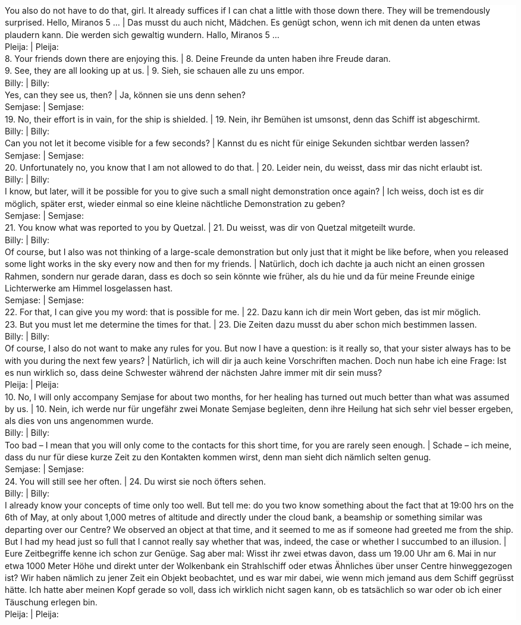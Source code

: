 You also do not have to do that, girl. It already suffices if I can chat a little with those down there. They will be tremendously surprised. Hello, Miranos 5 …  | Das musst du auch nicht, Mädchen. Es genügt schon, wenn ich mit denen da unten etwas plaudern kann. Die werden sich gewaltig wundern. Hallo, Miranos 5 …   
Pleija:  | Pleija:   
8. Your friends down there are enjoying this.  | 8. Deine Freunde da unten haben ihre Freude daran.   
9. See, they are all looking up at us.  | 9. Sieh, sie schauen alle zu uns empor.   
Billy:  | Billy:   
Yes, can they see us, then?  | Ja, können sie uns denn sehen?   
Semjase:  | Semjase:   
19. No, their effort is in vain, for the ship is shielded.  | 19. Nein, ihr Bemühen ist umsonst, denn das Schiff ist abgeschirmt.   
Billy:  | Billy:   
Can you not let it become visible for a few seconds?  | Kannst du es nicht für einige Sekunden sichtbar werden lassen?   
Semjase:  | Semjase:   
20. Unfortunately no, you know that I am not allowed to do that.  | 20. Leider nein, du weisst, dass mir das nicht erlaubt ist.   
Billy:  | Billy:   
I know, but later, will it be possible for you to give such a small night demonstration once again?  | Ich weiss, doch ist es dir möglich, später erst, wieder einmal so eine kleine nächtliche Demonstration zu geben?   
Semjase:  | Semjase:   
21. You know what was reported to you by Quetzal.  | 21. Du weisst, was dir von Quetzal mitgeteilt wurde.   
Billy:  | Billy:   
Of course, but I also was not thinking of a large-scale demonstration but only just that it might be like before, when you released some light works in the sky every now and then for my friends.  | Natürlich, doch ich dachte ja auch nicht an einen grossen Rahmen, sondern nur gerade daran, dass es doch so sein könnte wie früher, als du hie und da für meine Freunde einige Lichterwerke am Himmel losgelassen hast.   
Semjase:  | Semjase:   
22. For that, I can give you my word: that is possible for me.  | 22. Dazu kann ich dir mein Wort geben, das ist mir möglich.   
23. But you must let me determine the times for that.  | 23. Die Zeiten dazu musst du aber schon mich bestimmen lassen.   
Billy:  | Billy:   
Of course, I also do not want to make any rules for you. But now I have a question: is it really so, that your sister always has to be with you during the next few years?  | Natürlich, ich will dir ja auch keine Vorschriften machen. Doch nun habe ich eine Frage: Ist es nun wirklich so, dass deine Schwester während der nächsten Jahre immer mit dir sein muss?   
Pleija:  | Pleija:   
10. No, I will only accompany Semjase for about two months, for her healing has turned out much better than what was assumed by us.  | 10. Nein, ich werde nur für ungefähr zwei Monate Semjase begleiten, denn ihre Heilung hat sich sehr viel besser ergeben, als dies von uns angenommen wurde.   
Billy:  | Billy:   
Too bad – I mean that you will only come to the contacts for this short time, for you are rarely seen enough.  | Schade – ich meine, dass du nur für diese kurze Zeit zu den Kontakten kommen wirst, denn man sieht dich nämlich selten genug.   
Semjase:  | Semjase:   
24. You will still see her often.  | 24. Du wirst sie noch öfters sehen.   
Billy:  | Billy:   
I already know your concepts of time only too well. But tell me: do you two know something about the fact that at 19:00 hrs on the 6th of May, at only about 1,000 metres of altitude and directly under the cloud bank, a beamship or something similar was departing over our Centre? We observed an object at that time, and it seemed to me as if someone had greeted me from the ship. But I had my head just so full that I cannot really say whether that was, indeed, the case or whether I succumbed to an illusion.  | Eure Zeitbegriffe kenne ich schon zur Genüge. Sag aber mal: Wisst ihr zwei etwas davon, dass um 19.00 Uhr am 6. Mai in nur etwa 1000 Meter Höhe und direkt unter der Wolkenbank ein Strahlschiff oder etwas Ähnliches über unser Centre hinweggezogen ist? Wir haben nämlich zu jener Zeit ein Objekt beobachtet, und es war mir dabei, wie wenn mich jemand aus dem Schiff gegrüsst hätte. Ich hatte aber meinen Kopf gerade so voll, dass ich wirklich nicht sagen kann, ob es tatsächlich so war oder ob ich einer Täuschung erlegen bin.   
Pleija:  | Pleija:   